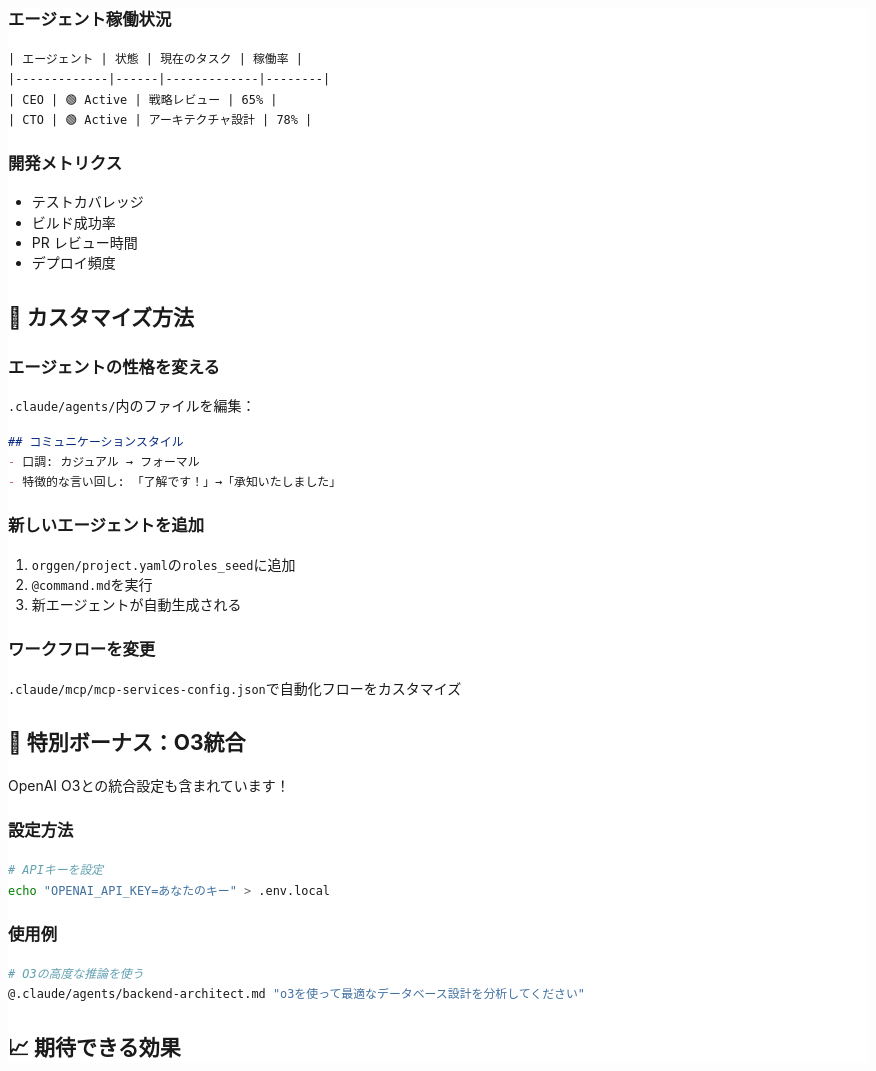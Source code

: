 ### エージェント稼働状況
```
| エージェント | 状態 | 現在のタスク | 稼働率 |
|-------------|------|-------------|--------|
| CEO | 🟢 Active | 戦略レビュー | 65% |
| CTO | 🟢 Active | アーキテクチャ設計 | 78% |
```

### 開発メトリクス
- テストカバレッジ
- ビルド成功率
- PR レビュー時間
- デプロイ頻度

## 🔧 カスタマイズ方法

### エージェントの性格を変える
`.claude/agents/`内のファイルを編集：
```markdown
## コミュニケーションスタイル
- 口調: カジュアル → フォーマル
- 特徴的な言い回し: 「了解です！」→「承知いたしました」
```

### 新しいエージェントを追加
1. `orggen/project.yaml`の`roles_seed`に追加
2. `@command.md`を実行
3. 新エージェントが自動生成される

### ワークフローを変更
`.claude/mcp/mcp-services-config.json`で自動化フローをカスタマイズ

## 🎁 特別ボーナス：O3統合

OpenAI O3との統合設定も含まれています！

### 設定方法
```bash
# APIキーを設定
echo "OPENAI_API_KEY=あなたのキー" > .env.local
```

### 使用例
```bash
# O3の高度な推論を使う
@.claude/agents/backend-architect.md "o3を使って最適なデータベース設計を分析してください"
```

## 📈 期待できる効果
